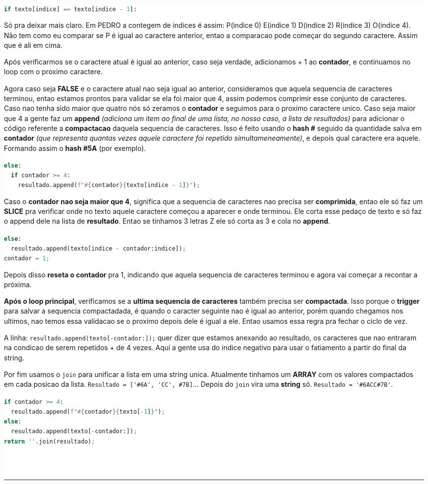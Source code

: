 ```py
if texto[indice] == texto[indice - 1]:
```
Só pra deixar mais claro. Em PEDRO a contegem de indices é assim: P(indice 0) E(indice 1) D(indice 2) R(indice 3) O(indice 4). Não tem como eu comparar se P é igual ao caractere anterior, entao a comparacao pode começar do segundo caractere. Assim que é ali em cima.

Após verificarmos se o caractere atual é igual ao anterior, caso seja verdade, adicionamos + 1 ao **contador**, e continuamos no loop com o proximo caractere. 

Agora caso seja **FALSE** e o caractere atual nao seja igual ao anterior, consideramos que aquela sequencia de caracteres terminou, entao estamos prontos para validar se ela foi maior que 4, assim podemos comprimir esse conjunto de caracteres. Caso nao tenha sido maior que quatro nós só zeramos o **contador** e seguimos para o proximo caractere unico. Caso seja maior que 4 a gente faz um **append** *(adiciona um item ao final de uma lista, no nosso caso, a lista de resultados)* para adicionar o código referente a **compactacao** daquela sequencia de caracteres. Isso é feito usando o **hash #** seguido da quantidade salva em **contador** *(que representa quantas vezes aquele caractere foi repetido simultameneamente)*, e depois qual caractere era aquele. Formando assim o **hash #5A** (por exemplo).
```py
else:
  if contador >= 4:
    resultado.append(f"#{contador}{texto[indice - 1]}");
```
Caso o **contador** **nao seja maior que 4**, significa que a sequencia de caracteres nao precisa ser **comprimida**, entao ele só faz um **SLICE** pra verificar onde no texto aquele caractere começou a aparecer e onde terminou. Ele corta esse pedaço de texto e só faz o append dele na lista de **resultado**. Entao se tinhamos 3 letras Z ele só corta as 3 e cola no **append**.
```py
else:
  resultado.append(texto[indice - contador:indice]);
contador = 1;
```
Depois disso **reseta o contador** pra 1, indicando que aquela sequencia de caracteres terminou e agora vai começar a recontar a próxima.

**Após o loop principal**, verificamos se a **ultima sequencia de caracteres** também precisa ser **compactada**. Isso porque o **trigger** para salvar a sequencia compactadada, é quando o caracter seguinte nao é igual ao anterior, porém quando chegamos nos ultimos, nao temos essa validacao se o proximo depois dele é igual a ele. Entao usamos essa regra pra fechar o ciclo de vez.

A linha: ```resultado.append(texto[-contador:]);``` quer dizer que estamos anexando ao resultado, os caracteres que nao entraram na condicao de serem repetidos + de 4 vezes. Aqui a gente usa do indice negativo para usar o fatiamento a partir do final da string.

Por fim usamos o ``join`` para unificar a lista em uma string unica. Atualmente tinhamos um **ARRAY** com os valores compactados em cada posicao da lista. ``Resultado = ['#6A', 'CC', #7B]``... Depois do ``join`` vira uma **string** só. ``Resultado = '#6ACC#7B'``.
```py
if contador >= 4:
  resultado.append(f"#{contador}{texto[-1]}");
else:
  resultado.append(texto[-contador:]);
return ''.join(resultado);
```
<br>
<br>

---